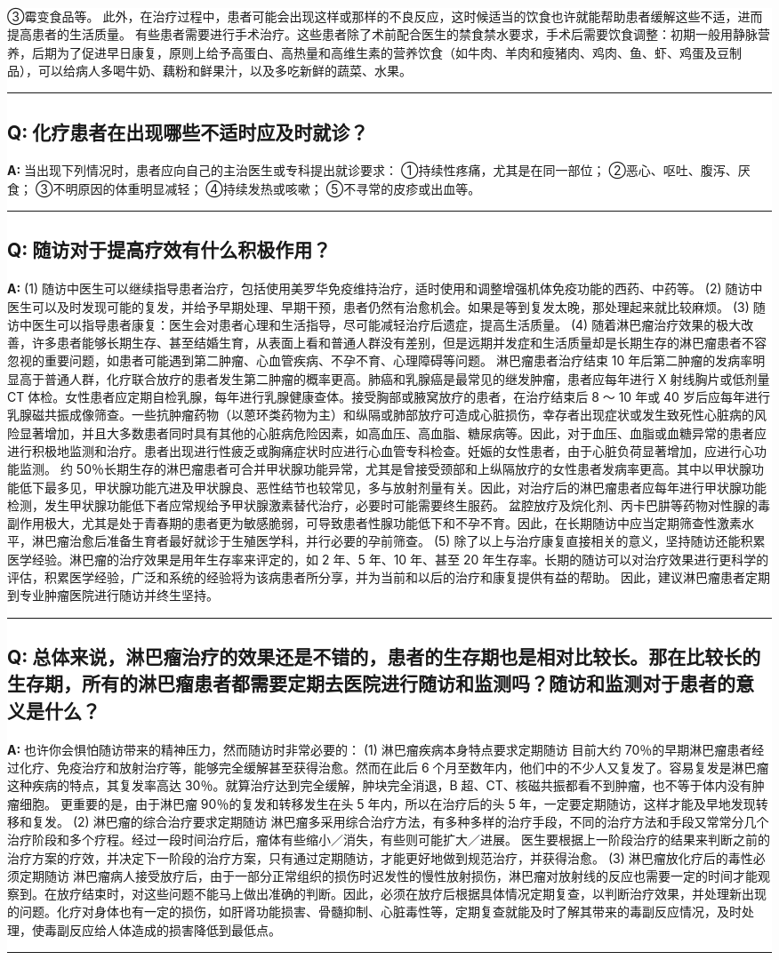 ③霉变食品等。
此外，在治疗过程中，患者可能会出现这样或那样的不良反应，这时候适当的饮食也许就能帮助患者缓解这些不适，进而提高患者的生活质量。
有些患者需要进行手术治疗。这些患者除了术前配合医生的禁食禁水要求，手术后需要饮食调整：初期一般用静脉营养，后期为了促进早日康复，原则上给予高蛋白、高热量和高维生素的营养饮食（如牛肉、羊肉和瘦猪肉、鸡肉、鱼、虾、鸡蛋及豆制品），可以给病人多喝牛奶、藕粉和鲜果汁，以及多吃新鲜的蔬菜、水果。

---

## Q: 化疗患者在出现哪些不适时应及时就诊？

**A:**
当出现下列情况时，患者应向自己的主治医生或专科提出就诊要求：
①持续性疼痛，尤其是在同一部位；
②恶心、呕吐、腹泻、厌食；
③不明原因的体重明显减轻；
④持续发热或咳嗽；
⑤不寻常的皮疹或出血等。

---

## Q: 随访对于提高疗效有什么积极作用？

**A:**
(1) 随访中医生可以继续指导患者治疗，包括使用美罗华免疫维持治疗，适时使用和调整增强机体免疫功能的西药、中药等。
(2) 随访中医生可以及时发现可能的复发，并给予早期处理、早期干预，患者仍然有治愈机会。如果是等到复发太晚，那处理起来就比较麻烦。
(3) 随访中医生可以指导患者康复：医生会对患者心理和生活指导，尽可能减轻治疗后遗症，提高生活质量。
(4) 随着淋巴瘤治疗效果的极大改善，许多患者能够长期生存、甚至结婚生育，从表面上看和普通人群没有差别，但是远期并发症和生活质量却是长期生存的淋巴瘤患者不容忽视的重要问题，如患者可能遇到第二肿瘤、心血管疾病、不孕不育、心理障碍等问题。
淋巴瘤患者治疗结束 10 年后第二肿瘤的发病率明显高于普通人群，化疗联合放疗的患者发生第二肿瘤的概率更高。肺癌和乳腺癌是最常见的继发肿瘤，患者应每年进行 X 射线胸片或低剂量 CT 体检。女性患者应定期自检乳腺，每年进行乳腺健康查体。接受胸部或腋窝放疗的患者，在治疗结束后 8 ～ 10 年或 40 岁后应每年进行乳腺磁共振成像筛查。一些抗肿瘤药物（以蒽环类药物为主）和纵隔或肺部放疗可造成心脏损伤，幸存者出现症状或发生致死性心脏病的风险显著增加，并且大多数患者同时具有其他的心脏病危险因素，如高血压、高血脂、糖尿病等。因此，对于血压、血脂或血糖异常的患者应进行积极地监测和治疗。患者出现进行性疲乏或胸痛症状时应进行心血管专科检查。妊娠的女性患者，由于心脏负荷显著增加，应进行心功能监测。
约 50％长期生存的淋巴瘤患者可合并甲状腺功能异常，尤其是曾接受颈部和上纵隔放疗的女性患者发病率更高。其中以甲状腺功能低下最多见，甲状腺功能亢进及甲状腺良、恶性结节也较常见，多与放射剂量有关。因此，对治疗后的淋巴瘤患者应每年进行甲状腺功能检测，发生甲状腺功能低下者应常规给予甲状腺激素替代治疗，必要时可能需要终生服药。
盆腔放疗及烷化剂、丙卡巴肼等药物对性腺的毒副作用极大，尤其是处于青春期的患者更为敏感脆弱，可导致患者性腺功能低下和不孕不育。因此，在长期随访中应当定期筛查性激素水平，淋巴瘤治愈后准备生育者最好就诊于生殖医学科，并行必要的孕前筛查。
(5) 除了以上与治疗康复直接相关的意义，坚持随访还能积累医学经验。淋巴瘤的治疗效果是用年生存率来评定的，如 2 年、5 年、10 年、甚至 20 年生存率。长期的随访可以对治疗效果进行更科学的评估，积累医学经验，广泛和系统的经验将为该病患者所分享，并为当前和以后的治疗和康复提供有益的帮助。
因此，建议淋巴瘤患者定期到专业肿瘤医院进行随访并终生坚持。

---

## Q: 总体来说，淋巴瘤治疗的效果还是不错的，患者的生存期也是相对比较长。那在比较长的生存期，所有的淋巴瘤患者都需要定期去医院进行随访和监测吗？随访和监测对于患者的意义是什么？

**A:**
也许你会惧怕随访带来的精神压力，然而随访时非常必要的：
(1) 淋巴瘤疾病本身特点要求定期随访
目前大约 70％的早期淋巴瘤患者经过化疗、免疫治疗和放射治疗等，能够完全缓解甚至获得治愈。然而在此后 6 个月至数年内，他们中的不少人又复发了。容易复发是淋巴瘤这种疾病的特点，其复发率高达 30％。就算治疗达到完全缓解，肿块完全消退，B 超、CT、核磁共振都看不到肿瘤，也不等于体内没有肿瘤细胞。
更重要的是，由于淋巴瘤 90％的复发和转移发生在头 5 年内，所以在治疗后的头 5 年，一定要定期随访，这样才能及早地发现转移和复发。
(2) 淋巴瘤的综合治疗要求定期随访
淋巴瘤多采用综合治疗方法，有多种多样的治疗手段，不同的治疗方法和手段又常常分几个治疗阶段和多个疗程。经过一段时间治疗后，瘤体有些缩小／消失，有些则可能扩大／进展。
医生要根据上一阶段治疗的结果来判断之前的治疗方案的疗效，并决定下一阶段的治疗方案，只有通过定期随访，才能更好地做到规范治疗，并获得治愈。
(3) 淋巴瘤放化疗后的毒性必须定期随访
淋巴瘤病人接受放疗后，由于一部分正常组织的损伤时迟发性的慢性放射损伤，淋巴瘤对放射线的反应也需要一定的时间才能观察到。在放疗结束时，对这些问题不能马上做出准确的判断。因此，必须在放疗后根据具体情况定期复查，以判断治疗效果，并处理新出现的问题。化疗对身体也有一定的损伤，如肝肾功能损害、骨髓抑制、心脏毒性等，定期复查就能及时了解其带来的毒副反应情况，及时处理，使毒副反应给人体造成的损害降低到最低点。

---